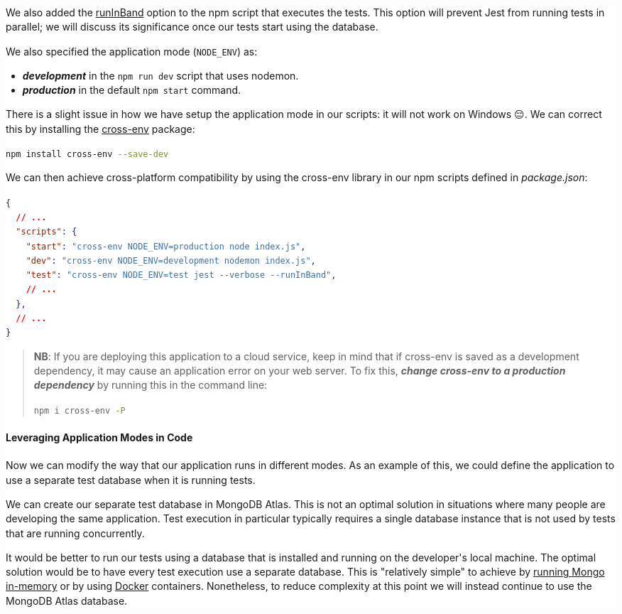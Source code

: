 We also added the [runInBand](https://jestjs.io/docs/cli#--runinband) option to the npm script that executes the tests.
This option will prevent Jest from running tests in parallel; we will discuss its significance once our tests start using the database.

We also specified the application mode (`NODE_ENV`) as:

- ***development*** in the `npm run dev` script that uses nodemon.
- ***production*** in the default `npm start` command.

There is a slight issue in how we have setup the application mode in our scripts: it will not work on Windows 😔.
We can correct this by installing the [cross-env](https://www.npmjs.com/package/cross-env) package:

```bash
npm install cross-env --save-dev
```

We can then achieve cross-platform compatibility by using the cross-env library in our npm scripts defined in *package.json*:

```json
{
  // ...
  "scripts": {
    "start": "cross-env NODE_ENV=production node index.js",
    "dev": "cross-env NODE_ENV=development nodemon index.js",
    "test": "cross-env NODE_ENV=test jest --verbose --runInBand",
    // ...
  },
  // ...
}
```

> **NB**: If you are deploying this application to a cloud service,
keep in mind that if cross-env is saved as a development dependency, it may cause an application error on your web server.
To fix this, ***change cross-env to a production dependency*** by running this in the command line:
>
> ```bash
> npm i cross-env -P
> ```

#### Leveraging Application Modes in Code

Now we can modify the way that our application runs in different modes.
As an example of this, we could define the application to use a separate test database when it is running tests.

We can create our separate test database in MongoDB Atlas.
This is not an optimal solution in situations where many people are developing the same application.
Test execution in particular typically requires a single database instance that is not used by tests that are running concurrently.

It would be better to run our tests using a database that is installed and running on the developer's local machine.
The optimal solution would be to have every test execution use a separate database.
This is "relatively simple" to achieve by [running Mongo in-memory](https://docs.mongodb.com/manual/core/inmemory/) or by using [Docker](https://www.docker.com) containers.
Nonetheless, to reduce complexity at this point we will instead continue to use the MongoDB Atlas database.

